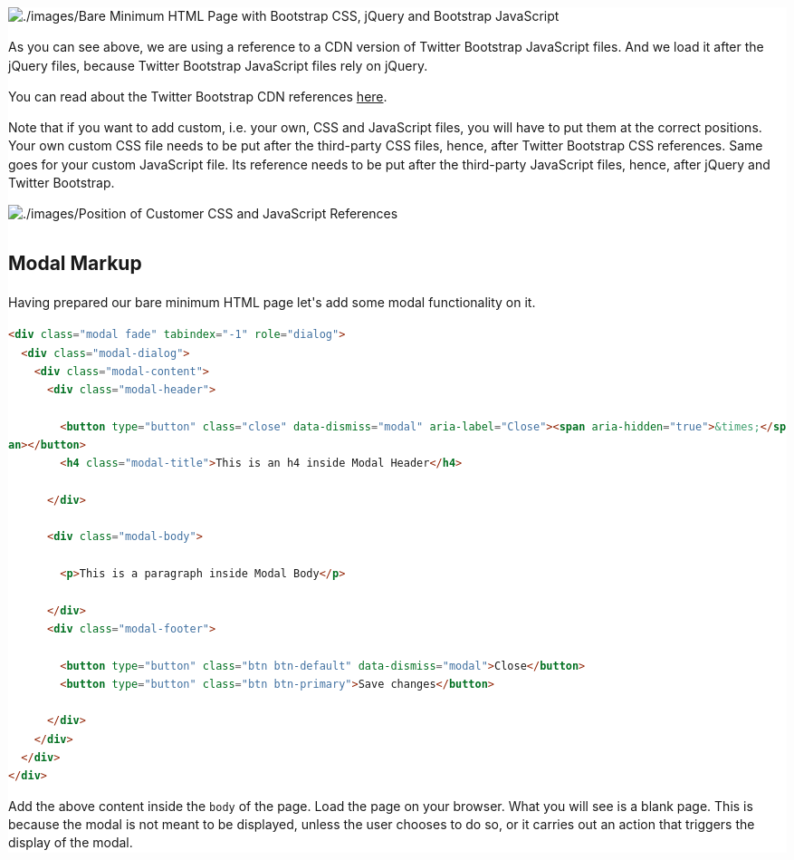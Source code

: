 ![./images/Bare Minimum HTML Page with Bootstrap CSS, jQuery and Bootstrap JavaScript](./images/source-code-of-bare-minimum-html-page-with-bootstrap-and-jquery.jpg)

As you can see above, we are using a reference to a CDN version of Twitter Bootstrap JavaScript files. And we load it after the jQuery files,
because Twitter Bootstrap JavaScript files rely on jQuery.

You can read about the Twitter Bootstrap CDN references [here](http://getbootstrap.com/getting-started/#download-cdn).

Note that if you want to add custom, i.e. your own, CSS and JavaScript files, you will have to put them at the correct positions. Your own custom
CSS file needs to be put after the third-party CSS files, hence, after Twitter Bootstrap CSS references. Same goes for your custom JavaScript
file. Its reference needs to be put after the third-party JavaScript files, hence, after jQuery and Twitter Bootstrap.
 
![./images/Position of Customer CSS and JavaScript References](./images/source-code-of-bare-minimum-html-page-with-bootstrap-and-jquery-custom-css-javascript-position.jpg)

## Modal Markup
 
Having prepared our bare minimum HTML page let's add some modal functionality on it.

``` html
<div class="modal fade" tabindex="-1" role="dialog">
  <div class="modal-dialog">
    <div class="modal-content">
      <div class="modal-header">
      
        <button type="button" class="close" data-dismiss="modal" aria-label="Close"><span aria-hidden="true">&times;</span></button>
        <h4 class="modal-title">This is an h4 inside Modal Header</h4>
        
      </div>
      
      <div class="modal-body">
      
        <p>This is a paragraph inside Modal Body</p>
      
      </div>
      <div class="modal-footer">
      
        <button type="button" class="btn btn-default" data-dismiss="modal">Close</button>
        <button type="button" class="btn btn-primary">Save changes</button>
      
      </div>
    </div>
  </div>
</div>
```

Add the above content inside the `body` of the page. Load the page on your browser. What you will see is a blank page. This is because the
modal is not meant to be displayed, unless the user chooses to do so, or it carries out an action that triggers the display of the modal.

